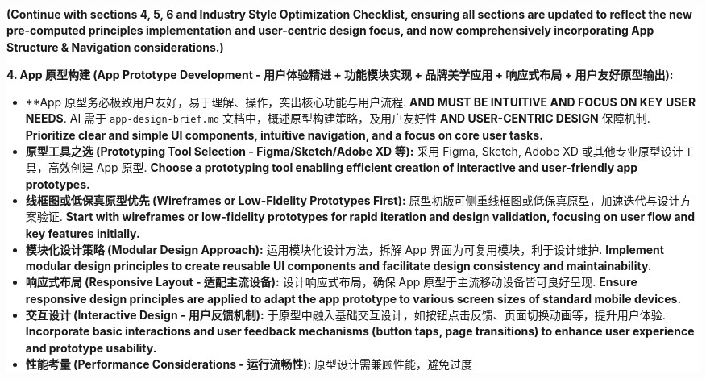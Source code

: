 **(Continue with sections 4, 5, 6 and Industry Style Optimization Checklist, ensuring all sections are updated to reflect the new pre-computed principles implementation and user-centric design focus, and now comprehensively incorporating App Structure & Navigation considerations.)**

**4. App 原型构建 (App Prototype Development - 用户体验精进 + 功能模块实现 + 品牌美学应用 + 响应式布局 + 用户友好原型输出):**

*   **App 原型务必极致用户友好，易于理解、操作，突出核心功能与用户流程. **AND MUST BE INTUITIVE AND FOCUS ON KEY USER NEEDS**. AI 需于 `app-design-brief.md` 文档中，概述原型构建策略，及用户友好性 **AND USER-CENTRIC DESIGN** 保障机制. **Prioritize clear and simple UI components, intuitive navigation, and a focus on core user tasks.**
*   **原型工具之选 (Prototyping Tool Selection - Figma/Sketch/Adobe XD 等):**  采用 Figma, Sketch, Adobe XD 或其他专业原型设计工具，高效创建 App 原型. **Choose a prototyping tool enabling efficient creation of interactive and user-friendly app prototypes.**
*   **线框图或低保真原型优先 (Wireframes or Low-Fidelity Prototypes First):**  原型初版可侧重线框图或低保真原型，加速迭代与设计方案验证. **Start with wireframes or low-fidelity prototypes for rapid iteration and design validation, focusing on user flow and key features initially.**
*   **模块化设计策略 (Modular Design Approach):**  运用模块化设计方法，拆解 App 界面为可复用模块，利于设计维护. **Implement modular design principles to create reusable UI components and facilitate design consistency and maintainability.**
*   **响应式布局 (Responsive Layout - 适配主流设备):**  设计响应式布局，确保 App 原型于主流移动设备皆可良好呈现. **Ensure responsive design principles are applied to adapt the app prototype to various screen sizes of standard mobile devices.**
*   **交互设计 (Interactive Design - 用户反馈机制):**  于原型中融入基础交互设计，如按钮点击反馈、页面切换动画等，提升用户体验. **Incorporate basic interactions and user feedback mechanisms (button taps, page transitions) to enhance user experience and prototype usability.**
*   **性能考量 (Performance Considerations - 运行流畅性):**  原型设计需兼顾性能，避免过度
